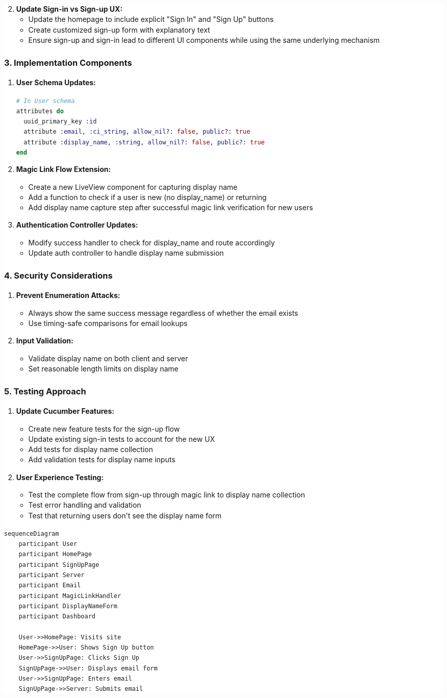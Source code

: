 2. **Update Sign-in vs Sign-up UX:**
   - Update the homepage to include explicit "Sign In" and "Sign Up" buttons
   - Create customized sign-up form with explanatory text
   - Ensure sign-up and sign-in lead to different UI components while using the same underlying mechanism

### 3. Implementation Components

1. **User Schema Updates:**
   ```elixir
   # In User schema
   attributes do
     uuid_primary_key :id
     attribute :email, :ci_string, allow_nil?: false, public?: true
     attribute :display_name, :string, allow_nil?: false, public?: true
   end
   ```

2. **Magic Link Flow Extension:**
   - Create a new LiveView component for capturing display name
   - Add a function to check if a user is new (no display_name) or returning
   - Add display name capture step after successful magic link verification for new users

3. **Authentication Controller Updates:**
   - Modify success handler to check for display_name and route accordingly
   - Update auth controller to handle display name submission

### 4. Security Considerations

1. **Prevent Enumeration Attacks:**
   - Always show the same success message regardless of whether the email exists
   - Use timing-safe comparisons for email lookups

2. **Input Validation:**
   - Validate display name on both client and server
   - Set reasonable length limits on display name

### 5. Testing Approach

1. **Update Cucumber Features:**
   - Create new feature tests for the sign-up flow
   - Update existing sign-in tests to account for the new UX
   - Add tests for display name collection
   - Add validation tests for display name inputs

2. **User Experience Testing:**
   - Test the complete flow from sign-up through magic link to display name collection
   - Test error handling and validation
   - Test that returning users don't see the display name form

```mermaid
sequenceDiagram
    participant User
    participant HomePage
    participant SignUpPage
    participant Server
    participant Email
    participant MagicLinkHandler
    participant DisplayNameForm
    participant Dashboard

    User->>HomePage: Visits site
    HomePage->>User: Shows Sign Up button
    User->>SignUpPage: Clicks Sign Up
    SignUpPage->>User: Displays email form
    User->>SignUpPage: Enters email
    SignUpPage->>Server: Submits email
```